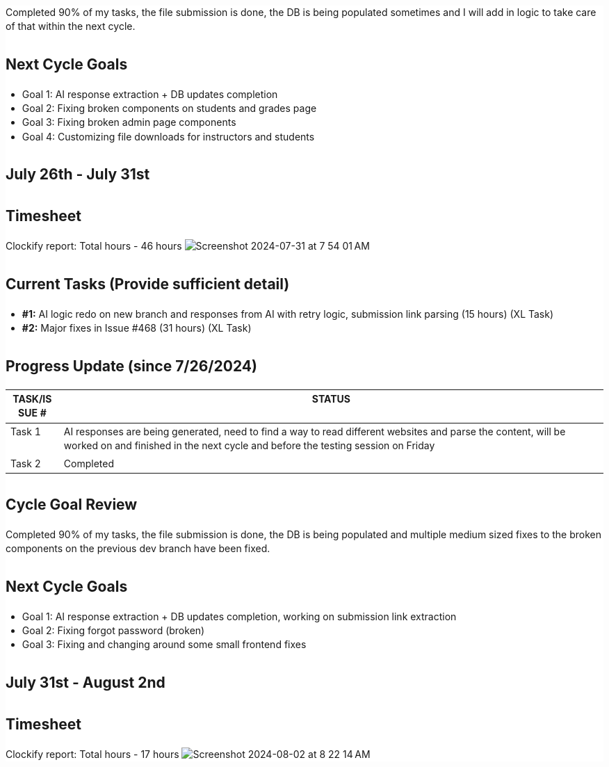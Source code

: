Completed 90% of my tasks, the file submission is done, the DB is being populated sometimes and I will add in logic to take care of that within the next cycle.

## Next Cycle Goals

- Goal 1: AI response extraction + DB updates completion
- Goal 2: Fixing broken components on students and grades page
- Goal 3: Fixing broken admin page components
- Goal 4: Customizing file downloads for instructors and students

## July 26th - July 31st

## Timesheet

Clockify report: Total hours - 46 hours
<img width="1920" alt="Screenshot 2024-07-31 at 7 54 01 AM" src="https://github.com/user-attachments/assets/bd331223-8f59-481f-a447-3406f33b8f8c">

## Current Tasks (Provide sufficient detail)

- **#1:** AI logic redo on new branch and responses from AI with retry logic, submission link parsing (15 hours) (XL Task)
- **#2:** Major fixes in Issue #468 (31 hours) (XL Task)

## Progress Update (since 7/26/2024)

| TASK/ISSUE # | STATUS      |
|--------------|-------------|
| Task 1       | AI responses are being generated, need to find a way to read different websites and parse the content, will be worked on and finished in the next cycle and before the testing session on Friday |
| Task 2       | Completed |

## Cycle Goal Review

Completed 90% of my tasks, the file submission is done, the DB is being populated and multiple medium sized fixes to the broken components on the previous dev branch have been fixed.

## Next Cycle Goals

- Goal 1: AI response extraction + DB updates completion, working on submission link extraction
- Goal 2: Fixing forgot password (broken)
- Goal 3: Fixing and changing around some small frontend fixes

## July 31st - August 2nd

## Timesheet

Clockify report: Total hours - 17 hours
<img width="1920" alt="Screenshot 2024-08-02 at 8 22 14 AM" src="https://github.com/user-attachments/assets/3beacda9-7812-40fe-a45e-9c54c3b06385">

